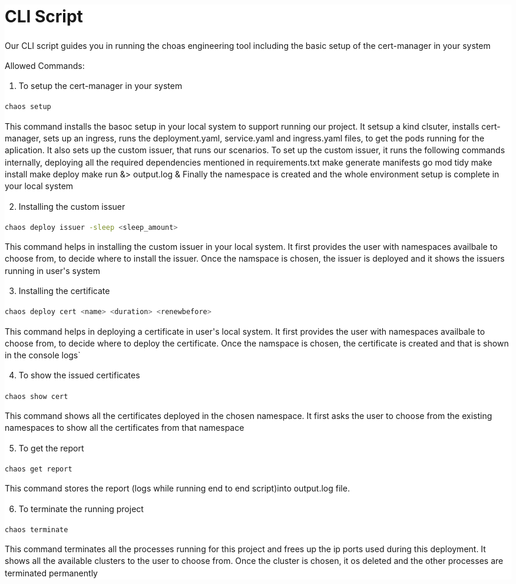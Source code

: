 # CLI Script #

Our CLI script guides you in running the choas engineering tool including the basic setup of the cert-manager in your system

Allowed Commands:
1. To setup the cert-manager in your system
```sh
chaos setup
```
This command installs the basoc setup in your local system to support running our project. It setsup a kind clsuter, installs cert-manager, sets up an ingress, runs the deployment.yaml, service.yaml and ingress.yaml files, to get the pods running for the aplication. It also sets up the custom issuer, that runs our scenarios.
To set up the custom issuer, it runs the following commands internally, deploying all the required dependencies mentioned in requirements.txt
make generate manifests
go mod tidy
make install
make deploy
make run &> output.log &
Finally the namespace is created and the whole environment setup is complete in your local system

2. Installing the custom issuer
```sh
chaos deploy issuer -sleep <sleep_amount>
```
This command helps in installing the custom issuer in your local system. It first provides the user with namespaces availbale to choose from, to decide where to install the issuer. Once the namspace is chosen, the issuer is deployed and it shows the issuers running in user's system

3. Installing the certificate
```sh
chaos deploy cert <name> <duration> <renewbefore>
```
This command helps in deploying a certificate in user's local system. It first provides the user with namespaces availbale to choose from, to decide where to deploy the certificate. Once the namspace is chosen, the certificate is created and that is shown in the console logs`

4. To show the issued certificates
```sh
chaos show cert
```
This command shows all the certificates deployed in the chosen namespace. It first asks the user to choose from the existing namespaces to show all the certificates from that namespace

5. To get the report
```sh
chaos get report
```
This command stores the report (logs while running end to end script)into output.log file. 

6. To terminate the running project
```sh
chaos terminate
```
This command terminates all the processes running for this project and frees up the ip ports used during this deployment. It shows all the available clusters to the user to choose from. Once the cluster is chosen, it os deleted and the other processes are terminated permanently
